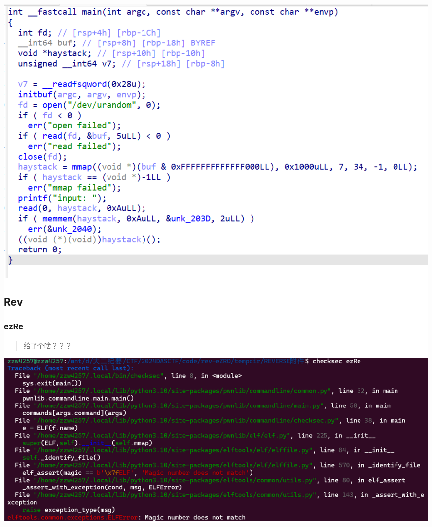 ![image-20241102163334963](assets/image-20241102163334963.png)

## Rev

### ezRe

> 给了个啥？？？

![image-20241102143534329](assets/image-20241102143534329.png)
